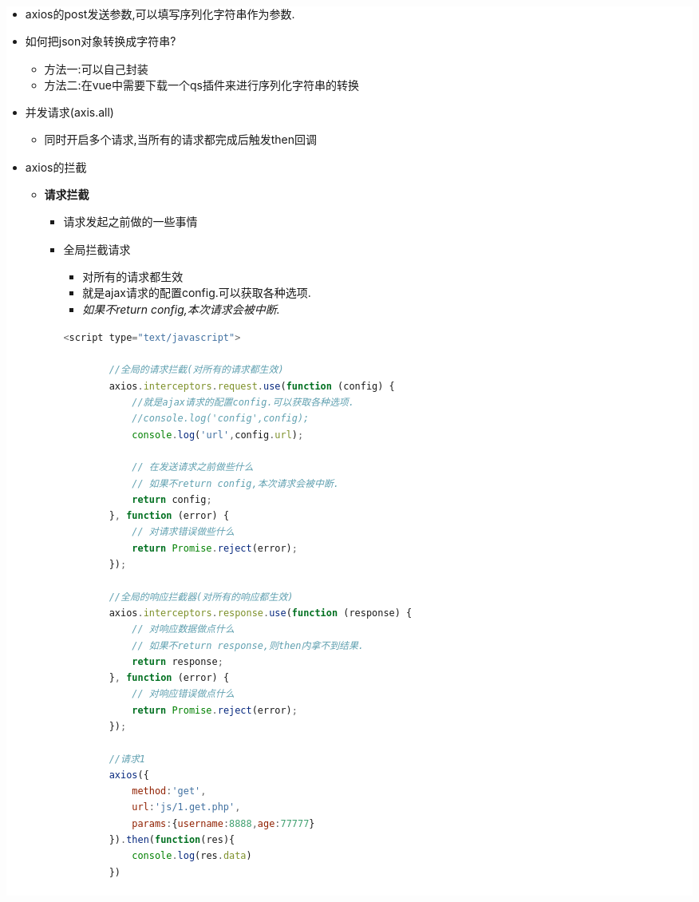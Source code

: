   - axios的post发送参数,可以填写序列化字符串作为参数.

  - 如何把json对象转换成字符串?

    - 方法一:可以自己封装
    - 方法二:在vue中需要下载一个qs插件来进行序列化字符串的转换

  - 并发请求(axis.all)

    - 同时开启多个请求,当所有的请求都完成后触发then回调

  - axios的拦截

    - **请求拦截**

      - 请求发起之前做的一些事情

      - 全局拦截请求

        - 对所有的请求都生效
        - 就是ajax请求的配置config.可以获取各种选项.
        - *如果不return config,本次请求会被中断.*

        ```js
        <script type="text/javascript">
        		
        		//全局的请求拦截(对所有的请求都生效)
        		axios.interceptors.request.use(function (config) {
        			//就是ajax请求的配置config.可以获取各种选项.
        			//console.log('config',config);
        			console.log('url',config.url);
        			
        	    	// 在发送请求之前做些什么
        	    	// 如果不return config,本次请求会被中断.
        	    	return config;
        	  	}, function (error) {
        	    	// 对请求错误做些什么
        	    	return Promise.reject(error);
        	  	});
        	
        		//全局的响应拦截器(对所有的响应都生效)
        		axios.interceptors.response.use(function (response) {
        	    	// 对响应数据做点什么
        	    	// 如果不return response,则then内拿不到结果.
        	    	return response;
        	 	}, function (error) {
        	    	// 对响应错误做点什么
        	    	return Promise.reject(error);
        	  	});
        		
        		//请求1
        		axios({
        			method:'get',
        			url:'js/1.get.php',
        			params:{username:8888,age:77777}
        		}).then(function(res){
        			console.log(res.data)
        		})
        		